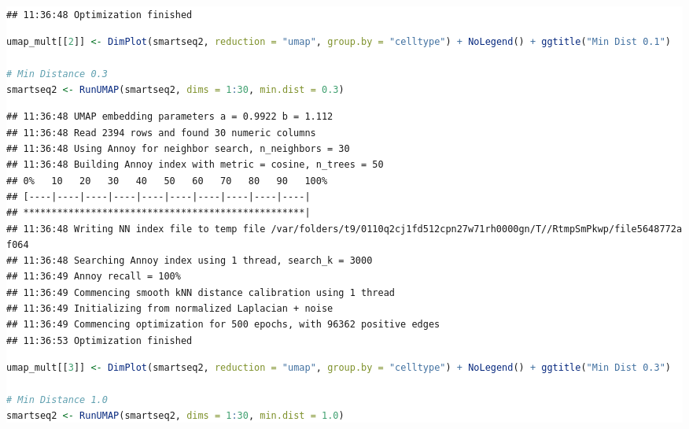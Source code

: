     ## 11:36:48 Optimization finished

``` r
umap_mult[[2]] <- DimPlot(smartseq2, reduction = "umap", group.by = "celltype") + NoLegend() + ggtitle("Min Dist 0.1")

# Min Distance 0.3
smartseq2 <- RunUMAP(smartseq2, dims = 1:30, min.dist = 0.3)
```

    ## 11:36:48 UMAP embedding parameters a = 0.9922 b = 1.112
    ## 11:36:48 Read 2394 rows and found 30 numeric columns
    ## 11:36:48 Using Annoy for neighbor search, n_neighbors = 30
    ## 11:36:48 Building Annoy index with metric = cosine, n_trees = 50
    ## 0%   10   20   30   40   50   60   70   80   90   100%
    ## [----|----|----|----|----|----|----|----|----|----|
    ## **************************************************|
    ## 11:36:48 Writing NN index file to temp file /var/folders/t9/0110q2cj1fd512cpn27w71rh0000gn/T//RtmpSmPkwp/file5648772af064
    ## 11:36:48 Searching Annoy index using 1 thread, search_k = 3000
    ## 11:36:49 Annoy recall = 100%
    ## 11:36:49 Commencing smooth kNN distance calibration using 1 thread
    ## 11:36:49 Initializing from normalized Laplacian + noise
    ## 11:36:49 Commencing optimization for 500 epochs, with 96362 positive edges
    ## 11:36:53 Optimization finished

``` r
umap_mult[[3]] <- DimPlot(smartseq2, reduction = "umap", group.by = "celltype") + NoLegend() + ggtitle("Min Dist 0.3")

# Min Distance 1.0
smartseq2 <- RunUMAP(smartseq2, dims = 1:30, min.dist = 1.0)
```
